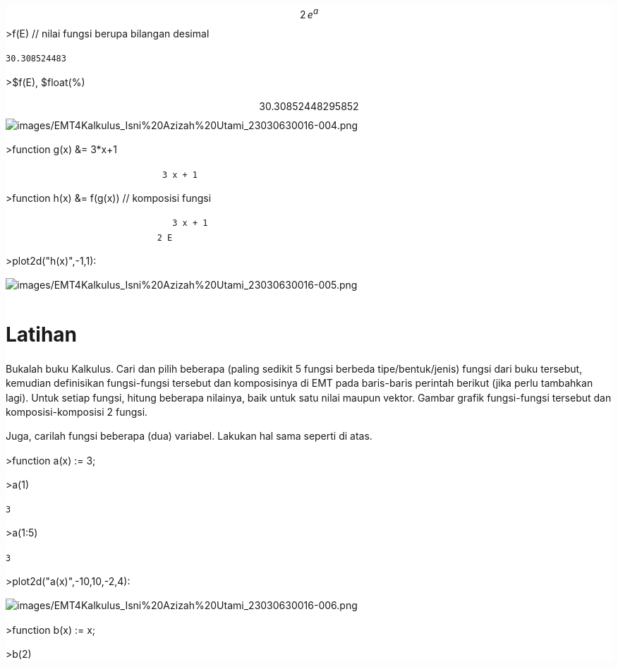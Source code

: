 
$$2\,e^{a}$$\>f(E) // nilai fungsi berupa bilangan desimal


    30.308524483

\>$f(E), $float(%)


$$30.30852448295852$$![images/EMT4Kalkulus_Isni%20Azizah%20Utami_23030630016-004.png](images/EMT4Kalkulus_Isni%20Azizah%20Utami_23030630016-004.png)

\>function g(x) &= 3\*x+1


    
                                   3 x + 1
    

\>function h(x) &= f(g(x)) // komposisi fungsi


    
                                     3 x + 1
                                  2 E
    

\>plot2d("h(x)",-1,1):


![images/EMT4Kalkulus_Isni%20Azizah%20Utami_23030630016-005.png](images/EMT4Kalkulus_Isni%20Azizah%20Utami_23030630016-005.png)

# Latihan

Bukalah buku Kalkulus. Cari dan pilih beberapa (paling sedikit 5 fungsi berbeda
tipe/bentuk/jenis) fungsi dari buku tersebut, kemudian definisikan fungsi-fungsi tersebut dan
komposisinya di EMT pada baris-baris perintah berikut (jika perlu tambahkan lagi). Untuk setiap
fungsi, hitung beberapa nilainya, baik untuk satu nilai maupun vektor. Gambar grafik
fungsi-fungsi tersebut dan komposisi-komposisi 2 fungsi.


Juga, carilah fungsi beberapa (dua) variabel. Lakukan hal sama seperti di atas.


\>function a(x) := 3;

\>a(1)


    3

\>a(1:5)


    3

\>plot2d("a(x)",-10,10,-2,4):


![images/EMT4Kalkulus_Isni%20Azizah%20Utami_23030630016-006.png](images/EMT4Kalkulus_Isni%20Azizah%20Utami_23030630016-006.png)

\>function b(x) := x;

\>b(2)
